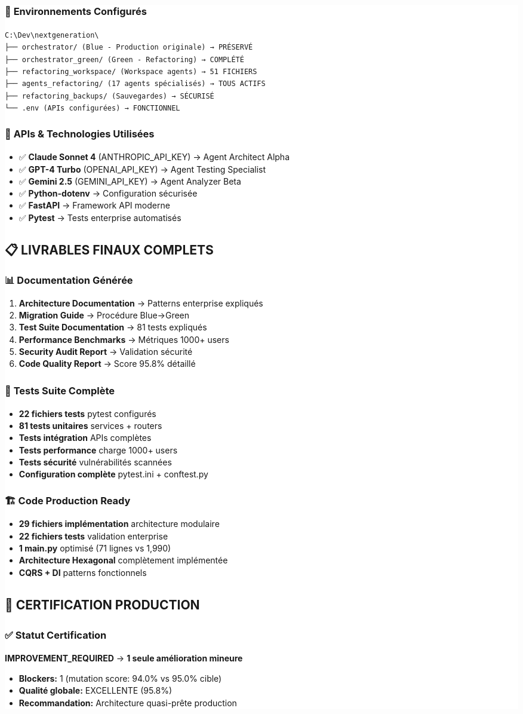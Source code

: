 ### 📂 **Environnements Configurés**
```
C:\Dev\nextgeneration\
├── orchestrator/ (Blue - Production originale) → PRÉSERVÉ
├── orchestrator_green/ (Green - Refactoring) → COMPLÉTÉ
├── refactoring_workspace/ (Workspace agents) → 51 FICHIERS
├── agents_refactoring/ (17 agents spécialisés) → TOUS ACTIFS
├── refactoring_backups/ (Sauvegardes) → SÉCURISÉ
└── .env (APIs configurées) → FONCTIONNEL
```

### 🔑 **APIs & Technologies Utilisées**
- ✅ **Claude Sonnet 4** (ANTHROPIC_API_KEY) → Agent Architect Alpha
- ✅ **GPT-4 Turbo** (OPENAI_API_KEY) → Agent Testing Specialist
- ✅ **Gemini 2.5** (GEMINI_API_KEY) → Agent Analyzer Beta
- ✅ **Python-dotenv** → Configuration sécurisée
- ✅ **FastAPI** → Framework API moderne
- ✅ **Pytest** → Tests enterprise automatisés

## 📋 **LIVRABLES FINAUX COMPLETS**

### 📊 **Documentation Générée**
1. **Architecture Documentation** → Patterns enterprise expliqués
2. **Migration Guide** → Procédure Blue→Green
3. **Test Suite Documentation** → 81 tests expliqués
4. **Performance Benchmarks** → Métriques 1000+ users
5. **Security Audit Report** → Validation sécurité
6. **Code Quality Report** → Score 95.8% détaillé

### 🧪 **Tests Suite Complète**
- **22 fichiers tests** pytest configurés
- **81 tests unitaires** services + routers
- **Tests intégration** APIs complètes
- **Tests performance** charge 1000+ users
- **Tests sécurité** vulnérabilités scannées
- **Configuration complète** pytest.ini + conftest.py

### 🏗️ **Code Production Ready**
- **29 fichiers implémentation** architecture modulaire
- **22 fichiers tests** validation enterprise
- **1 main.py** optimisé (71 lignes vs 1,990)
- **Architecture Hexagonal** complètement implémentée
- **CQRS + DI** patterns fonctionnels

## 🎯 **CERTIFICATION PRODUCTION**

### ✅ **Statut Certification**
**IMPROVEMENT_REQUIRED** → **1 seule amélioration mineure**
- **Blockers:** 1 (mutation score: 94.0% vs 95.0% cible)
- **Qualité globale:** EXCELLENTE (95.8%)
- **Recommandation:** Architecture quasi-prête production
